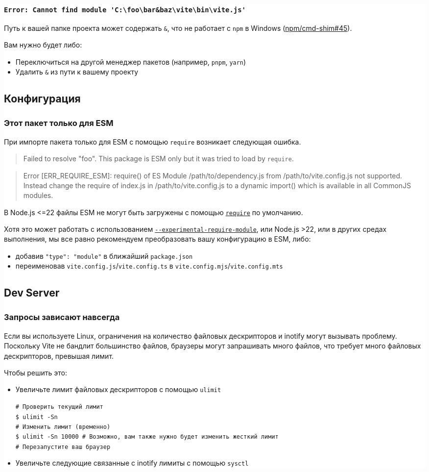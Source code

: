 ### `Error: Cannot find module 'C:\foo\bar&baz\vite\bin\vite.js'`

Путь к вашей папке проекта может содержать `&`, что не работает с `npm` в Windows ([npm/cmd-shim#45](https://github.com/npm/cmd-shim/issues/45)).

Вам нужно будет либо:

- Переключиться на другой менеджер пакетов (например, `pnpm`, `yarn`)
- Удалить `&` из пути к вашему проекту

## Конфигурация

### Этот пакет только для ESM

При импорте пакета только для ESM с помощью `require` возникает следующая ошибка.

> Failed to resolve "foo". This package is ESM only but it was tried to load by `require`.

> Error [ERR_REQUIRE_ESM]: require() of ES Module /path/to/dependency.js from /path/to/vite.config.js not supported.
> Instead change the require of index.js in /path/to/vite.config.js to a dynamic import() which is available in all CommonJS modules.

В Node.js <=22 файлы ESM не могут быть загружены с помощью [`require`](https://nodejs.org/docs/latest-v22.x/api/esm.html#require) по умолчанию.

Хотя это может работать с использованием [`--experimental-require-module`](https://nodejs.org/docs/latest-v22.x/api/modules.html#loading-ecmascript-modules-using-require), или Node.js >22, или в других средах выполнения, мы все равно рекомендуем преобразовать вашу конфигурацию в ESM, либо:

- добавив `"type": "module"` в ближайший `package.json`
- переименовав `vite.config.js`/`vite.config.ts` в `vite.config.mjs`/`vite.config.mts`

## Dev Server

### Запросы зависают навсегда

Если вы используете Linux, ограничения на количество файловых дескрипторов и inotify могут вызывать проблему. Поскольку Vite не бандлит большинство файлов, браузеры могут запрашивать много файлов, что требует много файловых дескрипторов, превышая лимит.

Чтобы решить это:

- Увеличьте лимит файловых дескрипторов с помощью `ulimit`

  ```shell
  # Проверить текущий лимит
  $ ulimit -Sn
  # Изменить лимит (временно)
  $ ulimit -Sn 10000 # Возможно, вам также нужно будет изменить жесткий лимит
  # Перезапустите ваш браузер
  ```

- Увеличьте следующие связанные с inotify лимиты с помощью `sysctl`
